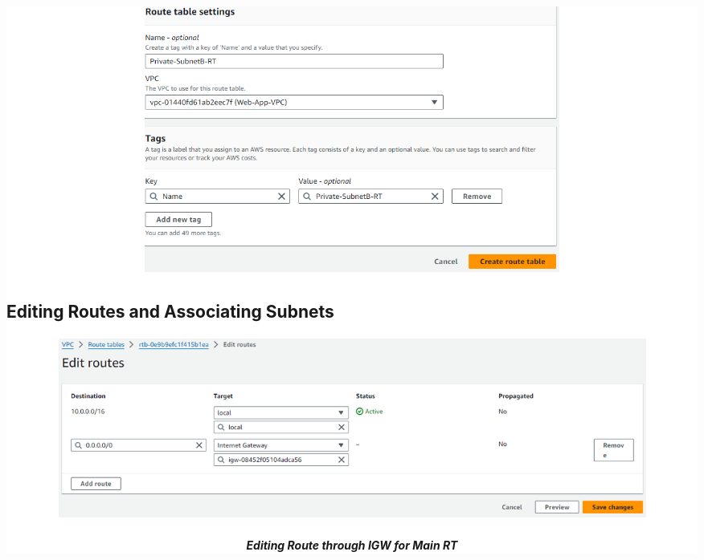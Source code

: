 <p align="center">
<img src="https://github.com/Topzdomain/Accessing-a-Private-Subnet-Without-a-Bastion-Host/blob/main/screenshots/private-subnetB-rt.png" height="60%" width="60%"/>
</p>

<h2 align="left"> Editing Routes and Associating Subnets</h2>

<p align="center">
<img src="https://github.com/Topzdomain/Accessing-a-Private-Subnet-Without-a-Bastion-Host/blob/main/screenshots/editing-route-main-rt.png" height="70%" width="85%"/>
</p>
<h5 align="center"> Editing Route through IGW for Main RT</h5>

<p align="center">